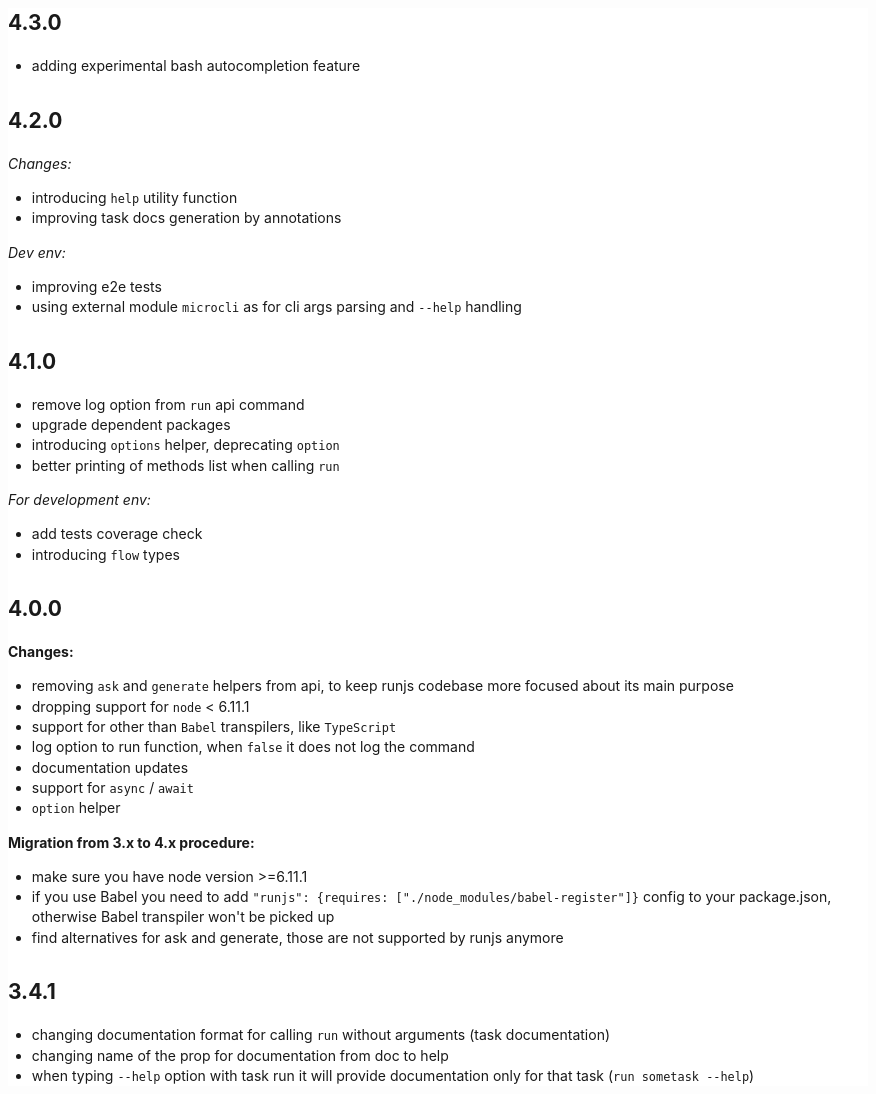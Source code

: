 ## 4.3.0

- adding experimental bash autocompletion feature

## 4.2.0

*Changes:*

- introducing `help` utility function
- improving task docs generation by annotations

*Dev env:*

- improving e2e tests
- using external module `microcli` as for cli args parsing and `--help` handling

## 4.1.0

- remove log option from `run` api command
- upgrade dependent packages
- introducing `options` helper, deprecating `option`
- better printing of methods list when calling `run`

*For development env:*

- add tests coverage check
- introducing `flow` types

## 4.0.0

**Changes:**

- removing `ask` and `generate` helpers from api, to keep runjs codebase more focused about its main purpose
- dropping support for `node` < 6.11.1
- support for other than `Babel` transpilers, like `TypeScript`
- log option to run function, when `false` it does not log the command
- documentation updates
- support for `async` / `await`
- `option` helper

**Migration from 3.x to 4.x procedure:**

- make sure you have node version >=6.11.1
- if you use Babel you need to add `"runjs": {requires: ["./node_modules/babel-register"]}` config to your package.json, otherwise Babel transpiler won't be picked up
- find alternatives for ask and generate, those are not supported by runjs anymore

## 3.4.1

- changing documentation format for calling `run` without arguments (task documentation)
- changing name of the prop for documentation from doc to help
- when typing `--help` option with task run it will provide documentation only for that task (`run sometask --help`)

